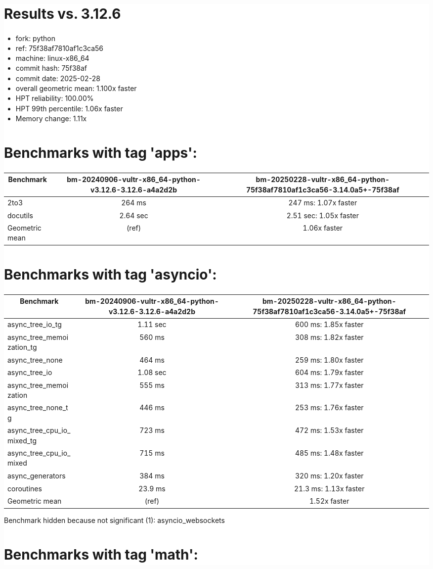# Results vs. 3.12.6

- fork: python
- ref: 75f38af7810af1c3ca56
- machine: linux-x86_64
- commit hash: 75f38af
- commit date: 2025-02-28
- overall geometric mean: 1.100x faster
- HPT reliability: 100.00%
- HPT 99th percentile: 1.06x faster
- Memory change: 1.11x

Benchmarks with tag 'apps':
===========================

| Benchmark      | bm-20240906-vultr-x86_64-python-v3.12.6-3.12.6-a4a2d2b | bm-20250228-vultr-x86_64-python-75f38af7810af1c3ca56-3.14.0a5+-75f38af |
|----------------|:------------------------------------------------------:|:----------------------------------------------------------------------:|
| 2to3           | 264 ms                                                 | 247 ms: 1.07x faster                                                   |
| docutils       | 2.64 sec                                               | 2.51 sec: 1.05x faster                                                 |
| Geometric mean | (ref)                                                  | 1.06x faster                                                           |

Benchmarks with tag 'asyncio':
==============================

| Benchmark                  | bm-20240906-vultr-x86_64-python-v3.12.6-3.12.6-a4a2d2b | bm-20250228-vultr-x86_64-python-75f38af7810af1c3ca56-3.14.0a5+-75f38af |
|----------------------------|:------------------------------------------------------:|:----------------------------------------------------------------------:|
| async_tree_io_tg           | 1.11 sec                                               | 600 ms: 1.85x faster                                                   |
| async_tree_memoization_tg  | 560 ms                                                 | 308 ms: 1.82x faster                                                   |
| async_tree_none            | 464 ms                                                 | 259 ms: 1.80x faster                                                   |
| async_tree_io              | 1.08 sec                                               | 604 ms: 1.79x faster                                                   |
| async_tree_memoization     | 555 ms                                                 | 313 ms: 1.77x faster                                                   |
| async_tree_none_tg         | 446 ms                                                 | 253 ms: 1.76x faster                                                   |
| async_tree_cpu_io_mixed_tg | 723 ms                                                 | 472 ms: 1.53x faster                                                   |
| async_tree_cpu_io_mixed    | 715 ms                                                 | 485 ms: 1.48x faster                                                   |
| async_generators           | 384 ms                                                 | 320 ms: 1.20x faster                                                   |
| coroutines                 | 23.9 ms                                                | 21.3 ms: 1.13x faster                                                  |
| Geometric mean             | (ref)                                                  | 1.52x faster                                                           |

Benchmark hidden because not significant (1): asyncio_websockets

Benchmarks with tag 'math':
===========================
